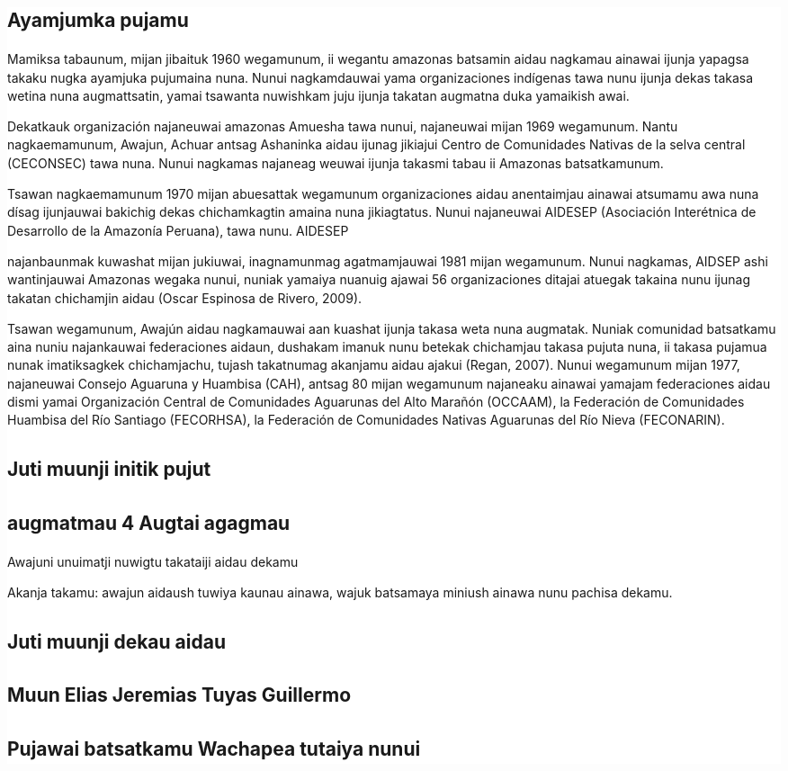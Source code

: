 

## Ayamjumka pujamu

Mamiksa tabaunum, mijan jibaituk 1960 wegamunum, ii wegantu amazonas batsamin aidau nagkamau ainawai ijunja yapagsa takaku nugka ayamjuka pujumaina nuna. Nunui nagkamdauwai yama organizaciones indígenas tawa nunu ijunja dekas takasa wetina nuna augmattsatin, yamai tsawanta nuwishkam juju ijunja takatan augmatna duka yamaikish awai.

Dekatkauk organización najaneuwai amazonas Amuesha tawa nunui, najaneuwai mijan 1969 wegamunum. Nantu nagkaemamunum, Awajun, Achuar antsag Ashaninka aidau ijunag jikiajui Centro de Comunidades Nativas de la selva central (CECONSEC) tawa nuna. Nunui nagkamas najaneag weuwai ijunja takasmi tabau ii Amazonas batsatkamunum.

Tsawan nagkaemamunum 1970 mijan abuesattak wegamunum organizaciones aidau anentaimjau ainawai atsumamu awa nuna dísag ijunjauwai bakichig dekas  chichamkagtin amaina nuna jikiagtatus. Nunui najaneuwai AIDESEP (Asociación Interétnica de Desarrollo de la Amazonía Peruana), tawa nunu. AIDESEP



najanbaunmak kuwashat mijan jukiuwai, inagnamunmag agatmamjauwai 1981 mijan wegamunum. Nunui nagkamas, AIDSEP ashi wantinjauwai Amazonas wegaka nunui, nuniak yamaiya nuanuig ajawai 56 organizaciones ditajai atuegak takaina nunu ijunag takatan chichamjin aidau (Oscar Espinosa de Rivero, 2009).

Tsawan wegamunum, Awajún aidau nagkamauwai aan kuashat ijunja takasa weta nuna augmatak. Nuniak comunidad batsatkamu aina nuniu najankauwai federaciones aidaun, dushakam imanuk nunu betekak chichamjau takasa pujuta nuna, ii takasa pujamua nunak imatiksagkek  chichamjachu, tujash  takatnumag akanjamu aidau ajakui (Regan, 2007). Nunui wegamunum mijan 1977, najaneuwai Consejo Aguaruna y Huambisa (CAH), antsag 80 mijan wegamunum najaneaku ainawai yamajam federaciones aidau dismi yamai Organización Central de Comunidades Aguarunas del Alto Marañón (OCCAAM), la Federación de Comunidades Huambisa del Río Santiago (FECORHSA), la Federación de Comunidades Nativas Aguarunas del Río Nieva (FECONARIN).



## Juti muunji initik pujut

## augmatmau 4 Augtai agagmau



Awajuni unuimatji nuwigtu takataiji aidau dekamu

Akanja takamu: awajun aidaush tuwiya kaunau ainawa, wajuk batsamaya miniush ainawa nunu pachisa dekamu.

## Juti muunji dekau aidau









## Muun Elias Jeremias Tuyas Guillermo

## Pujawai batsatkamu Wachapea tutaiya nunui
